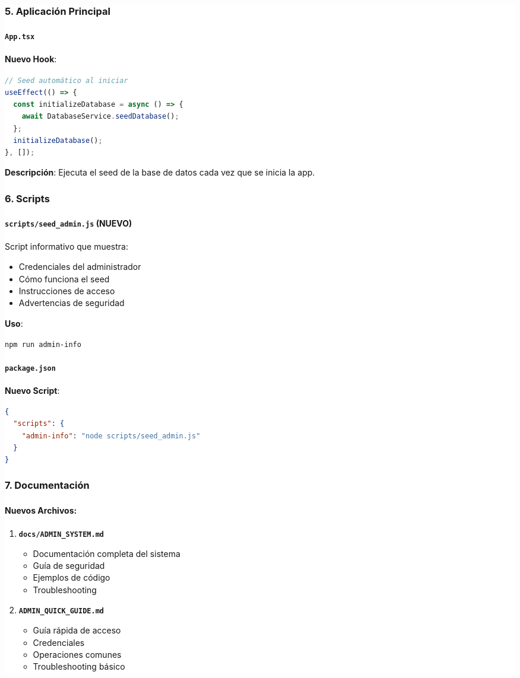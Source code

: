 ### 5. Aplicación Principal

#### `App.tsx`

**Nuevo Hook**:
```typescript
// Seed automático al iniciar
useEffect(() => {
  const initializeDatabase = async () => {
    await DatabaseService.seedDatabase();
  };
  initializeDatabase();
}, []);
```

**Descripción**: Ejecuta el seed de la base de datos cada vez que se inicia la app.

### 6. Scripts

#### `scripts/seed_admin.js` (NUEVO)

Script informativo que muestra:
- Credenciales del administrador
- Cómo funciona el seed
- Instrucciones de acceso
- Advertencias de seguridad

**Uso**:
```bash
npm run admin-info
```

#### `package.json`

**Nuevo Script**:
```json
{
  "scripts": {
    "admin-info": "node scripts/seed_admin.js"
  }
}
```

### 7. Documentación

#### Nuevos Archivos:

1. **`docs/ADMIN_SYSTEM.md`**
   - Documentación completa del sistema
   - Guía de seguridad
   - Ejemplos de código
   - Troubleshooting

2. **`ADMIN_QUICK_GUIDE.md`**
   - Guía rápida de acceso
   - Credenciales
   - Operaciones comunes
   - Troubleshooting básico
